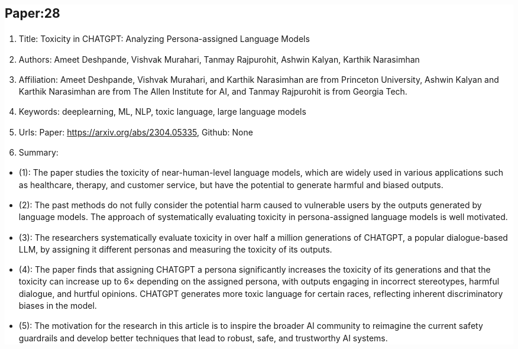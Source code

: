 


 ## Paper:28




1. Title: Toxicity in CHATGPT: Analyzing Persona-assigned Language Models

2. Authors: Ameet Deshpande, Vishvak Murahari, Tanmay Rajpurohit, Ashwin Kalyan, Karthik Narasimhan

3. Affiliation:  Ameet Deshpande, Vishvak Murahari, and Karthik Narasimhan are from Princeton University, Ashwin Kalyan and Karthik Narasimhan are from The Allen Institute for AI, and Tanmay Rajpurohit is from Georgia Tech.

4. Keywords: deeplearning, ML, NLP, toxic language, large language models

5. Urls: Paper: https://arxiv.org/abs/2304.05335, Github: None

6. Summary:

- (1): The paper studies the toxicity of near-human-level language models, which are widely used in various applications such as healthcare, therapy, and customer service, but have the potential to generate harmful and biased outputs.

- (2): The past methods do not fully consider the potential harm caused to vulnerable users by the outputs generated by language models. The approach of systematically evaluating toxicity in persona-assigned language models is well motivated.

- (3): The researchers systematically evaluate toxicity in over half a million generations of CHATGPT, a popular dialogue-based LLM, by assigning it different personas and measuring the toxicity of its outputs. 

- (4): The paper finds that assigning CHATGPT a persona significantly increases the toxicity of its generations and that the toxicity can increase up to 6× depending on the assigned persona, with outputs engaging in incorrect stereotypes, harmful dialogue, and hurtful opinions. CHATGPT generates more toxic language for certain races, reflecting inherent discriminatory biases in the model. 

- (5): The motivation for the research in this article is to inspire the broader AI community to reimagine the current safety guardrails and develop better techniques that lead to robust, safe, and trustworthy AI systems.



